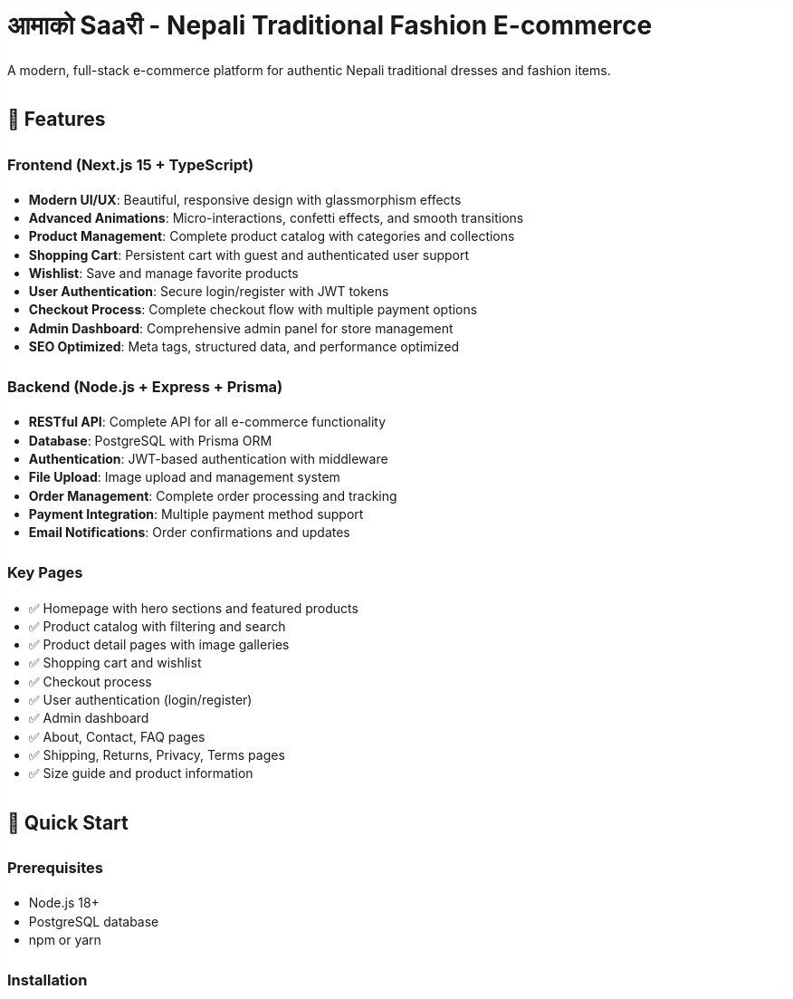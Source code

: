 # आमाको Saaरी - Nepali Traditional Fashion E-commerce

A modern, full-stack e-commerce platform for authentic Nepali traditional dresses and fashion items.

## 🌟 Features

### Frontend (Next.js 15 + TypeScript)
- **Modern UI/UX**: Beautiful, responsive design with glassmorphism effects
- **Advanced Animations**: Micro-interactions, confetti effects, and smooth transitions
- **Product Management**: Complete product catalog with categories and collections
- **Shopping Cart**: Persistent cart with guest and authenticated user support
- **Wishlist**: Save and manage favorite products
- **User Authentication**: Secure login/register with JWT tokens
- **Checkout Process**: Complete checkout flow with multiple payment options
- **Admin Dashboard**: Comprehensive admin panel for store management
- **SEO Optimized**: Meta tags, structured data, and performance optimized

### Backend (Node.js + Express + Prisma)
- **RESTful API**: Complete API for all e-commerce functionality
- **Database**: PostgreSQL with Prisma ORM
- **Authentication**: JWT-based authentication with middleware
- **File Upload**: Image upload and management system
- **Order Management**: Complete order processing and tracking
- **Payment Integration**: Multiple payment method support
- **Email Notifications**: Order confirmations and updates

### Key Pages
- ✅ Homepage with hero sections and featured products
- ✅ Product catalog with filtering and search
- ✅ Product detail pages with image galleries
- ✅ Shopping cart and wishlist
- ✅ Checkout process
- ✅ User authentication (login/register)
- ✅ Admin dashboard
- ✅ About, Contact, FAQ pages
- ✅ Shipping, Returns, Privacy, Terms pages
- ✅ Size guide and product information

## 🚀 Quick Start

### Prerequisites
- Node.js 18+ 
- PostgreSQL database
- npm or yarn

### Installation
